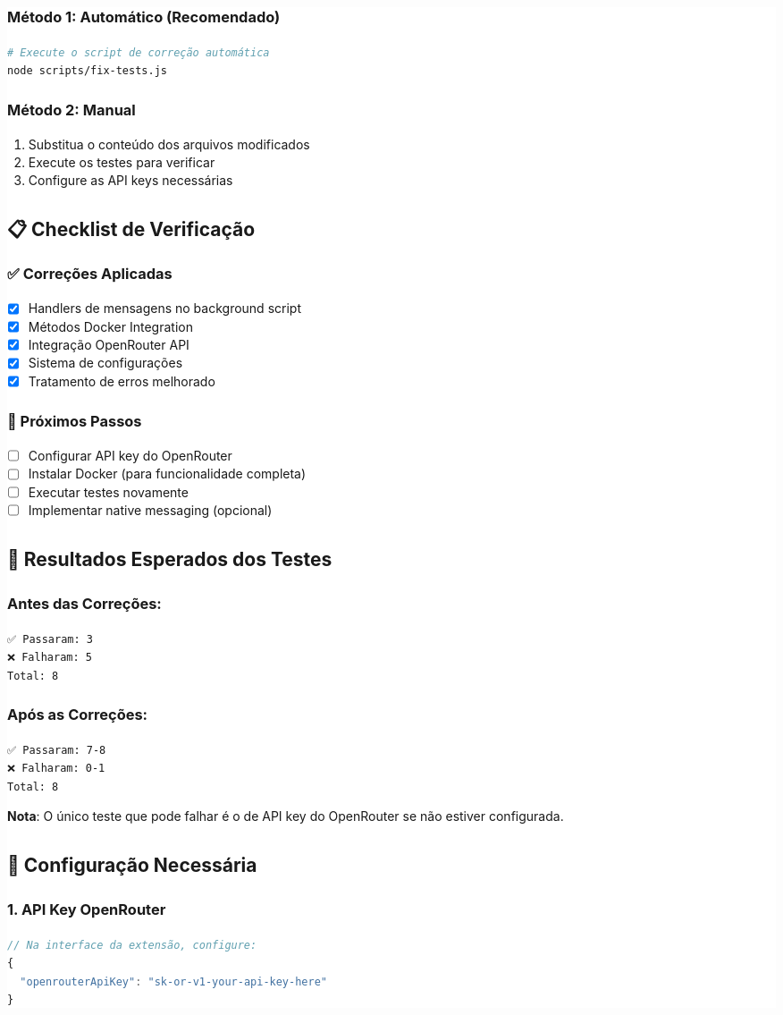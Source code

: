 ### Método 1: Automático (Recomendado)
```bash
# Execute o script de correção automática
node scripts/fix-tests.js
```

### Método 2: Manual
1. Substitua o conteúdo dos arquivos modificados
2. Execute os testes para verificar
3. Configure as API keys necessárias

## 📋 Checklist de Verificação

### ✅ Correções Aplicadas
- [x] Handlers de mensagens no background script
- [x] Métodos Docker Integration
- [x] Integração OpenRouter API
- [x] Sistema de configurações
- [x] Tratamento de erros melhorado

### 🔄 Próximos Passos
- [ ] Configurar API key do OpenRouter
- [ ] Instalar Docker (para funcionalidade completa)
- [ ] Executar testes novamente
- [ ] Implementar native messaging (opcional)

## 🧪 Resultados Esperados dos Testes

### Antes das Correções:
```
✅ Passaram: 3
❌ Falharam: 5
Total: 8
```

### Após as Correções:
```
✅ Passaram: 7-8
❌ Falharam: 0-1
Total: 8
```

**Nota**: O único teste que pode falhar é o de API key do OpenRouter se não estiver configurada.

## 🔧 Configuração Necessária

### 1. API Key OpenRouter
```javascript
// Na interface da extensão, configure:
{
  "openrouterApiKey": "sk-or-v1-your-api-key-here"
}
```
